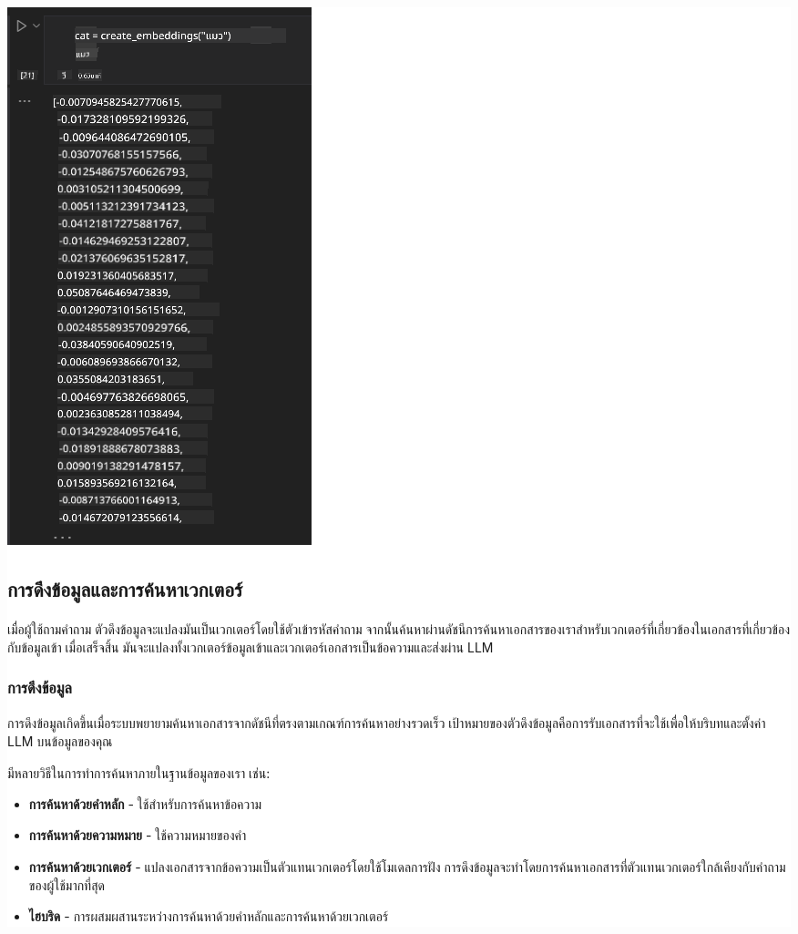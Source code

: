 ![การฝังของคำว่าแมว](../../../translated_images/cat.3db013cbca4fd5d90438ea7b312ad0364f7686cf79931ab15cd5922151aea53e.th.png)

## การดึงข้อมูลและการค้นหาเวกเตอร์

เมื่อผู้ใช้ถามคำถาม ตัวดึงข้อมูลจะแปลงมันเป็นเวกเตอร์โดยใช้ตัวเข้ารหัสคำถาม จากนั้นค้นหาผ่านดัชนีการค้นหาเอกสารของเราสำหรับเวกเตอร์ที่เกี่ยวข้องในเอกสารที่เกี่ยวข้องกับข้อมูลเข้า เมื่อเสร็จสิ้น มันจะแปลงทั้งเวกเตอร์ข้อมูลเข้าและเวกเตอร์เอกสารเป็นข้อความและส่งผ่าน LLM

### การดึงข้อมูล

การดึงข้อมูลเกิดขึ้นเมื่อระบบพยายามค้นหาเอกสารจากดัชนีที่ตรงตามเกณฑ์การค้นหาอย่างรวดเร็ว เป้าหมายของตัวดึงข้อมูลคือการรับเอกสารที่จะใช้เพื่อให้บริบทและตั้งค่า LLM บนข้อมูลของคุณ

มีหลายวิธีในการทำการค้นหาภายในฐานข้อมูลของเรา เช่น:

- **การค้นหาด้วยคำหลัก** - ใช้สำหรับการค้นหาข้อความ

- **การค้นหาด้วยความหมาย** - ใช้ความหมายของคำ

- **การค้นหาด้วยเวกเตอร์** - แปลงเอกสารจากข้อความเป็นตัวแทนเวกเตอร์โดยใช้โมเดลการฝัง การดึงข้อมูลจะทำโดยการค้นหาเอกสารที่ตัวแทนเวกเตอร์ใกล้เคียงกับคำถามของผู้ใช้มากที่สุด

- **ไฮบริด** - การผสมผสานระหว่างการค้นหาด้วยคำหลักและการค้นหาด้วยเวกเตอร์
